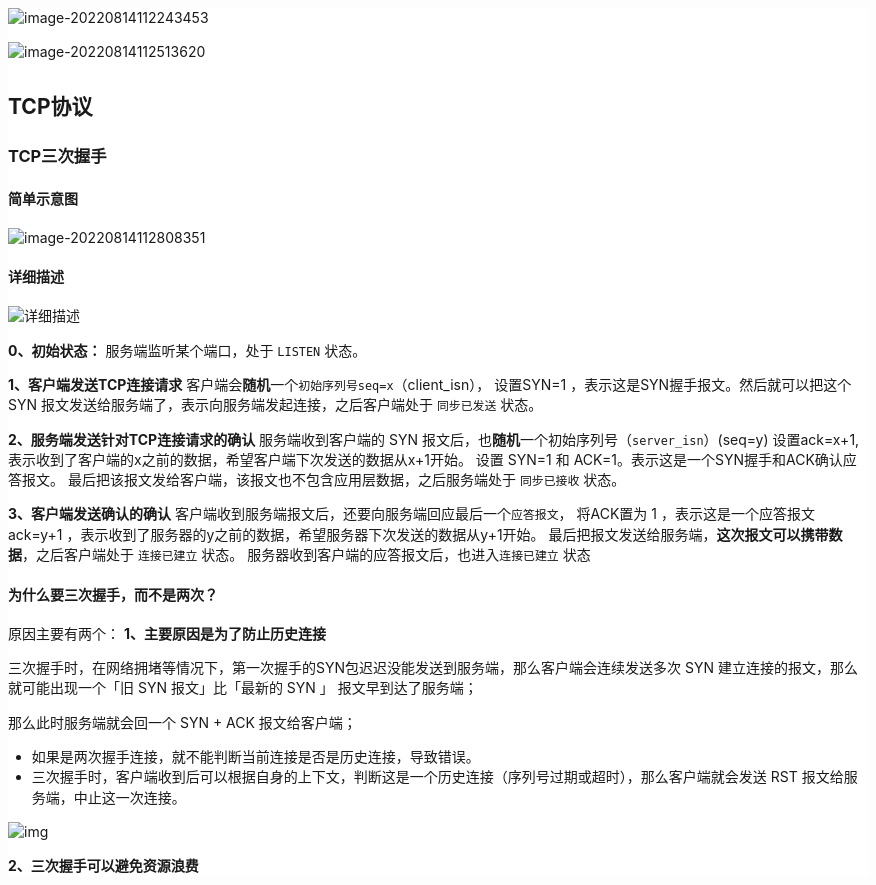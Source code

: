 ![image-20220814112243453](http://blog.boliguide.cn:8090/upload/计算机网络/assets/image-20220814112243453.png)



![image-20220814112513620](http://blog.boliguide.cn:8090/upload/计算机网络/assets/image-20220814112513620.png)

## TCP协议

### TCP三次握手

#### 简单示意图

![image-20220814112808351](http://blog.boliguide.cn:8090/upload/计算机网络/assets/image-20220814112808351.png)

#### 详细描述

![详细描述](http://blog.boliguide.cn:8090/upload/计算机网络/assets/watermark,type_ZmFuZ3poZW5naGVpdGk,shadow_10,text_aHR0cHM6Ly9ibG9nLmNzZG4ubmV0L3FxXzQwMzM3MDg2,size_16,color_FFFFFF,t_70.png)

**0、初始状态：**
服务端监听某个端口，处于 `LISTEN` 状态。

**1、客户端发送TCP连接请求**
客户端会**随机**一个`初始序列号seq=x`（client_isn），
设置SYN=1 ，表示这是SYN握手报文。然后就可以把这个 SYN 报文发送给服务端了，表示向服务端发起连接，之后客户端处于 `同步已发送` 状态。

**2、服务端发送针对TCP连接请求的确认**
服务端收到客户端的 SYN 报文后，也**随机**一个初始序列号（`server_isn`）(seq=y)
设置ack=x+1, 表示收到了客户端的x之前的数据，希望客户端下次发送的数据从x+1开始。
设置 SYN=1 和 ACK=1。表示这是一个SYN握手和ACK确认应答报文。
最后把该报文发给客户端，该报文也不包含应用层数据，之后服务端处于 `同步已接收` 状态。

**3、客户端发送确认的确认**
客户端收到服务端报文后，还要向服务端回应最后一个`应答报文`，
将ACK置为 1 ，表示这是一个应答报文
ack=y+1 ，表示收到了服务器的y之前的数据，希望服务器下次发送的数据从y+1开始。
最后把报文发送给服务端，**这次报文可以携带数据**，之后客户端处于 `连接已建立` 状态。
服务器收到客户端的应答报文后，也进入`连接已建立` 状态

#### 为什么要三次握手，而不是两次？

原因主要有两个：
**1、主要原因是为了防止历史连接**

三次握手时，在网络拥堵等情况下，第一次握手的SYN包迟迟没能发送到服务端，那么客户端会连续发送多次 SYN 建立连接的报文，那么就可能出现一个「旧 SYN 报文」比「最新的 SYN 」 报文早到达了服务端；

那么此时服务端就会回一个 SYN + ACK 报文给客户端；

- 如果是两次握手连接，就不能判断当前连接是否是历史连接，导致错误。
- 三次握手时，客户端收到后可以根据自身的上下文，判断这是一个历史连接（序列号过期或超时），那么客户端就会发送 RST 报文给服务端，中止这一次连接。

![img](http://blog.boliguide.cn:8090/upload/计算机网络/assets/762713227_1652428658880_3C4CD688D5D99A2AB5484C21C6EABA49.png)

**2、三次握手可以避免资源浪费**
